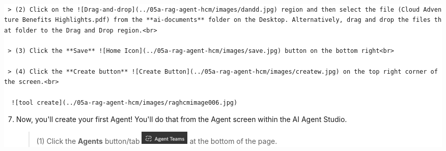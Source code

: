      > (2) Click on the ![Drag-and-drop](../05a-rag-agent-hcm/images/dandd.jpg) region and then select the file (Cloud Adventure Benefits Highlights.pdf) from the **ai-documents** folder on the Desktop. Alternatively, drag and drop the files that folder to the Drag and Drop region.<br>

     > (3) Click the **Save** ![Home Icon](../05a-rag-agent-hcm/images/save.jpg) button on the bottom right<br>

     > (4) Click the **Create button** ![Create Button](../05a-rag-agent-hcm/images/createw.jpg) on the top right corner of the screen.<br>

      ![tool create](../05a-rag-agent-hcm/images/raghcmimage006.jpg)

7. Now, you'll create your first Agent!  You'll do that from the Agent screen within the AI Agent Studio.

    >  (1) Click the  **Agents** button/tab ![Agent Image](../05a-rag-agent-hcm/images/agentteams.jpg) at the bottom of the page.
